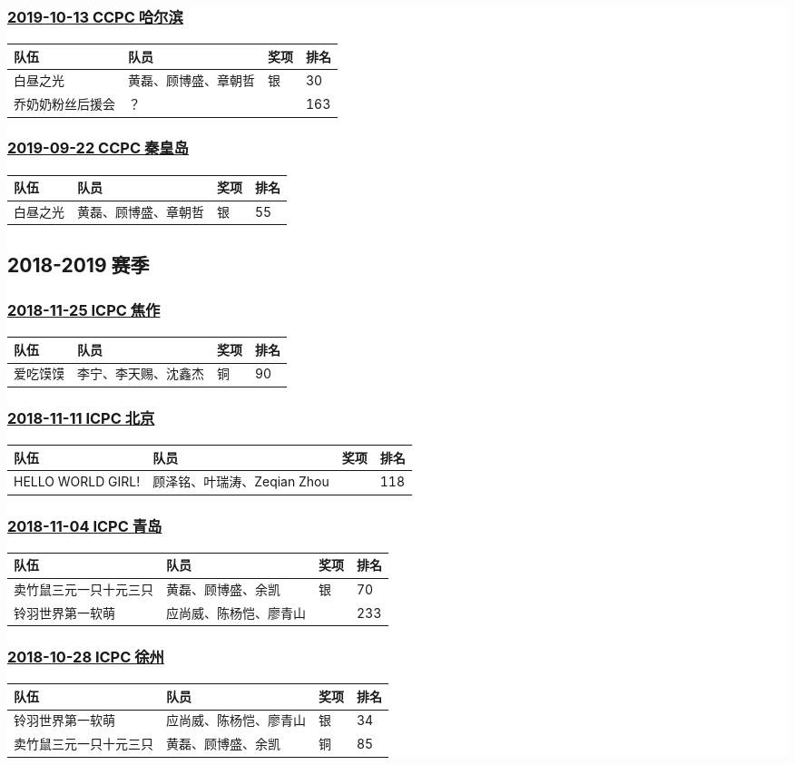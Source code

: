 ### [2019-10-13 CCPC 哈尔滨](https://rl.algoux.org/collection/official?rankId=ccpc2019harbin)

| 队伍             | 队员                 | 奖项 | 排名 |
| :--------------- | :------------------- | :--- | :--- |
| 白昼之光         | 黄磊、顾博盛、章朝哲 | 银   | 30   |
| 乔奶奶粉丝后援会 | ？                   |      | 163  |

### [2019-09-22 CCPC 秦皇岛](https://rl.algoux.org/collection/official?rankId=ccpc2019qinhuangdao)

| 队伍     | 队员                 | 奖项 | 排名 |
| :------- | :------------------- | :--- | :--- |
| 白昼之光 | 黄磊、顾博盛、章朝哲 | 银   | 55   |

## 2018-2019 赛季

### [2018-11-25 ICPC 焦作](https://icpc.global/regionals/finder/Asia-jiaozuo-2018/standings)

| 队伍     | 队员                 | 奖项 | 排名 |
| :------- | :------------------- | :--- | :--- |
| 爱吃馍馍 | 李宁、李天赐、沈鑫杰 | 铜   | 90   |

### [2018-11-11 ICPC 北京](https://icpc.global/regionals/finder/Beijing-2018/standings)

| 队伍              | 队员                              | 奖项 | 排名 |
| :---------------- | :-------------------------------- | :--- | :--- |
| HELLO WORLD GIRL! | 顾泽铭、叶瑞涛、Zeqian Zhou |      | 118  |

### [2018-11-04 ICPC 青岛](https://icpc.global/regionals/finder/QingDao-2018/standings)

| 队伍                   | 队员                   | 奖项 | 排名 |
| :--------------------- | :--------------------- | :--- | :--- |
| 卖竹鼠三元一只十元三只 | 黄磊、顾博盛、余凯     | 银   | 70   |
| 铃羽世界第一软萌       | 应尚威、陈杨恺、廖青山 |      | 233  |

### [2018-10-28 ICPC 徐州](https://icpc.global/regionals/finder/Xuzhou-2018/standings)

| 队伍                   | 队员                   | 奖项 | 排名 |
| :--------------------- | :--------------------- | :--- | :--- |
| 铃羽世界第一软萌       | 应尚威、陈杨恺、廖青山 | 银   | 34   |
| 卖竹鼠三元一只十元三只 | 黄磊、顾博盛、余凯     | 铜   | 85   |
